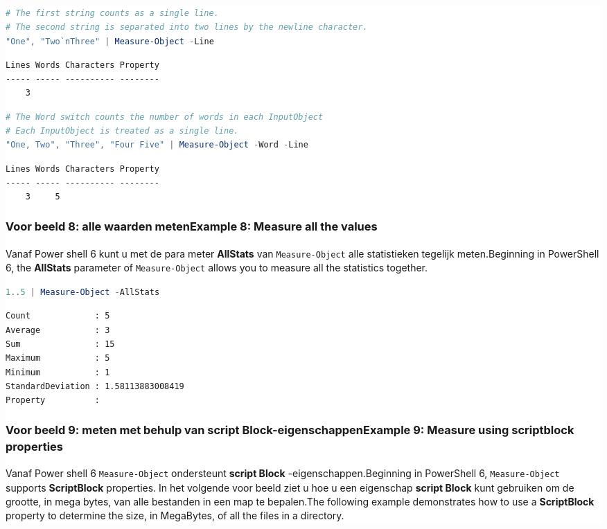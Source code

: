 ```powershell
# The first string counts as a single line.
# The second string is separated into two lines by the newline character.
"One", "Two`nThree" | Measure-Object -Line
```

```Output
Lines Words Characters Property
----- ----- ---------- --------
    3
```

```powershell
# The Word switch counts the number of words in each InputObject
# Each InputObject is treated as a single line.
"One, Two", "Three", "Four Five" | Measure-Object -Word -Line
```

```Output
Lines Words Characters Property
----- ----- ---------- --------
    3     5
```

### <span data-ttu-id="99eba-143">Voor beeld 8: alle waarden meten</span><span class="sxs-lookup"><span data-stu-id="99eba-143">Example 8: Measure all the values</span></span>

<span data-ttu-id="99eba-144">Vanaf Power shell 6 kunt u met de para meter **AllStats** van `Measure-Object` alle statistieken tegelijk meten.</span><span class="sxs-lookup"><span data-stu-id="99eba-144">Beginning in PowerShell 6, the **AllStats** parameter of `Measure-Object` allows you to measure all the statistics together.</span></span>

```powershell
1..5 | Measure-Object -AllStats
```

```output
Count             : 5
Average           : 3
Sum               : 15
Maximum           : 5
Minimum           : 1
StandardDeviation : 1.58113883008419
Property          :
```

### <span data-ttu-id="99eba-145">Voor beeld 9: meten met behulp van script Block-eigenschappen</span><span class="sxs-lookup"><span data-stu-id="99eba-145">Example 9: Measure using scriptblock properties</span></span>

<span data-ttu-id="99eba-146">Vanaf Power shell 6 `Measure-Object` ondersteunt **script Block** -eigenschappen.</span><span class="sxs-lookup"><span data-stu-id="99eba-146">Beginning in PowerShell 6, `Measure-Object` supports **ScriptBlock** properties.</span></span> <span data-ttu-id="99eba-147">In het volgende voor beeld ziet u hoe u een eigenschap **script Block** kunt gebruiken om de grootte, in mega bytes, van alle bestanden in een map te bepalen.</span><span class="sxs-lookup"><span data-stu-id="99eba-147">The following example demonstrates how to use a **ScriptBlock** property to determine the size, in MegaBytes, of all the files in a directory.</span></span>
